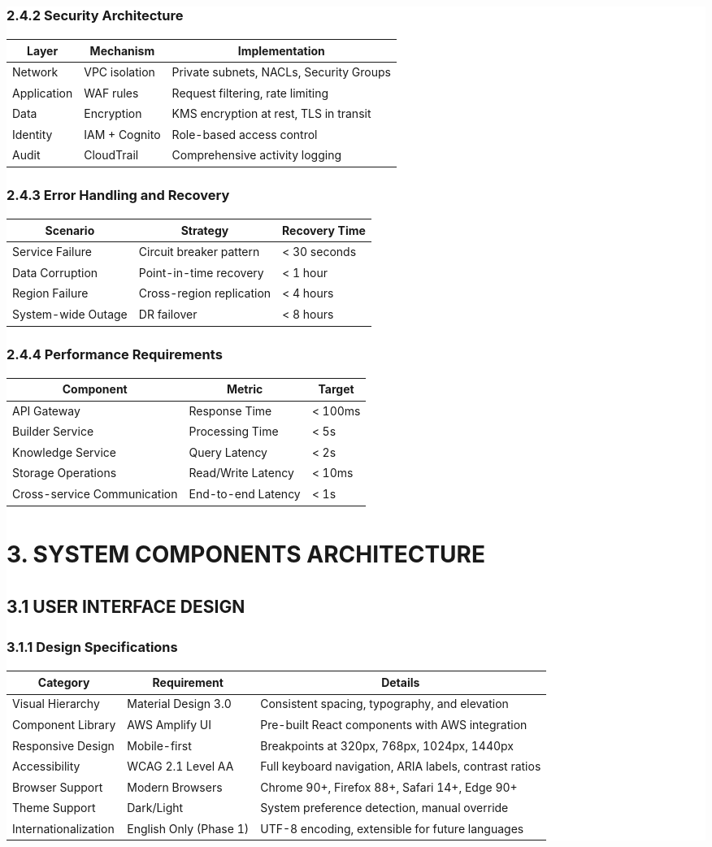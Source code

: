 ### 2.4.2 Security Architecture

| Layer | Mechanism | Implementation |
|-------|-----------|----------------|
| Network | VPC isolation | Private subnets, NACLs, Security Groups |
| Application | WAF rules | Request filtering, rate limiting |
| Data | Encryption | KMS encryption at rest, TLS in transit |
| Identity | IAM + Cognito | Role-based access control |
| Audit | CloudTrail | Comprehensive activity logging |

### 2.4.3 Error Handling and Recovery

| Scenario | Strategy | Recovery Time |
|----------|----------|---------------|
| Service Failure | Circuit breaker pattern | < 30 seconds |
| Data Corruption | Point-in-time recovery | < 1 hour |
| Region Failure | Cross-region replication | < 4 hours |
| System-wide Outage | DR failover | < 8 hours |

### 2.4.4 Performance Requirements

| Component | Metric | Target |
|-----------|--------|--------|
| API Gateway | Response Time | < 100ms |
| Builder Service | Processing Time | < 5s |
| Knowledge Service | Query Latency | < 2s |
| Storage Operations | Read/Write Latency | < 10ms |
| Cross-service Communication | End-to-end Latency | < 1s |

# 3. SYSTEM COMPONENTS ARCHITECTURE

## 3.1 USER INTERFACE DESIGN

### 3.1.1 Design Specifications

| Category | Requirement | Details |
|----------|-------------|----------|
| Visual Hierarchy | Material Design 3.0 | Consistent spacing, typography, and elevation |
| Component Library | AWS Amplify UI | Pre-built React components with AWS integration |
| Responsive Design | Mobile-first | Breakpoints at 320px, 768px, 1024px, 1440px |
| Accessibility | WCAG 2.1 Level AA | Full keyboard navigation, ARIA labels, contrast ratios |
| Browser Support | Modern Browsers | Chrome 90+, Firefox 88+, Safari 14+, Edge 90+ |
| Theme Support | Dark/Light | System preference detection, manual override |
| Internationalization | English Only (Phase 1) | UTF-8 encoding, extensible for future languages |
